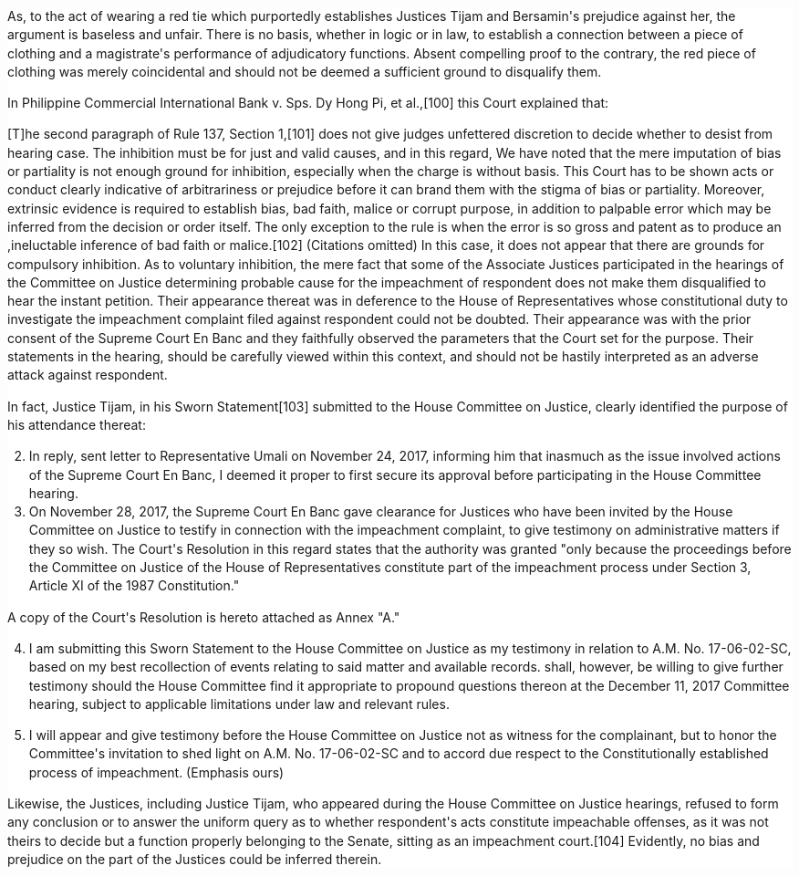 As, to the act of wearing a red tie which purportedly establishes Justices Tijam and Bersamin's prejudice against her, the argument is baseless and unfair. There is no basis, whether in logic or in law, to establish a connection between a piece of clothing and a magistrate's performance of adjudicatory functions. Absent compelling proof to the contrary, the red piece of clothing was merely coincidental and should not be deemed a sufficient ground to disqualify them.

In Philippine Commercial International Bank v. Sps. Dy Hong Pi, et al.,[100] this Court explained that:

[T]he second paragraph of Rule 137, Section 1,[101] does not give judges unfettered discretion to decide whether to desist from hearing case. The inhibition must be for just and valid causes, and in this regard, We have noted that the mere imputation of bias or partiality is not enough ground for inhibition, especially when the charge is without basis. This Court has to be shown acts or conduct clearly indicative of arbitrariness or prejudice before it can brand them with the stigma of bias or partiality. Moreover, extrinsic evidence is required to establish bias, bad faith, malice or corrupt purpose, in addition to palpable error which may be inferred from the decision or order itself. The only exception to the rule is when the error is so gross and patent as to produce an ,ineluctable inference of bad faith or malice.[102] (Citations omitted)
In this case, it does not appear that there are grounds for compulsory inhibition. As to voluntary inhibition, the mere fact that some of the Associate Justices participated in the hearings of the Committee on Justice determining probable cause for the impeachment of respondent does not make them disqualified to hear the instant petition. Their appearance thereat was in deference to the House of Representatives whose constitutional duty to investigate the impeachment complaint filed against respondent could not be doubted. Their appearance was with the prior consent of the Supreme Court En Banc and they faithfully observed the parameters that the Court set for the purpose. Their statements in the hearing, should be carefully viewed within this context, and should not be hastily interpreted as an adverse attack against respondent.

In fact, Justice Tijam, in his Sworn Statement[103] submitted to the House Committee on Justice, clearly identified the purpose of his attendance thereat:

2. In reply, sent letter to Representative Umali on November 24, 2017, informing him that inasmuch as the issue involved actions of the Supreme Court En Banc, I deemed it proper to first secure its approval before participating in the House Committee hearing.
3. On November 28, 2017, the Supreme Court En Banc gave clearance for Justices who have been invited by the House Committee on Justice to testify in connection with the impeachment complaint, to give testimony on administrative matters if they so wish. The Court's Resolution in this regard states that the authority was granted "only because the proceedings before the Committee on Justice of the House of Representatives constitute part of the impeachment process under Section 3, Article XI of the 1987 Constitution."

A copy of the Court's Resolution is hereto attached as Annex "A."

4. I am submitting this Sworn Statement to the House Committee on Justice as my testimony in relation to A.M. No. 17-06-02-SC, based on my best recollection of events relating to said matter and available records. shall, however, be willing to give further testimony should the House Committee find it appropriate to propound questions thereon at the December 11, 2017 Committee hearing, subject to applicable limitations under law and relevant rules.

5. I will appear and give testimony before the House Committee on Justice not as witness for the complainant, but to honor the Committee's invitation to shed light on A.M. No. 17-06-02-SC and to accord due respect to the Constitutionally established process of impeachment. (Emphasis ours)

Likewise, the Justices, including Justice Tijam, who appeared during the House Committee on Justice hearings, refused to form any conclusion or to answer the uniform query as to whether respondent's acts constitute impeachable offenses, as it was not theirs to decide but a function properly belonging to the Senate, sitting as an impeachment court.[104] Evidently, no bias and prejudice on the part of the Justices could be inferred therein.
